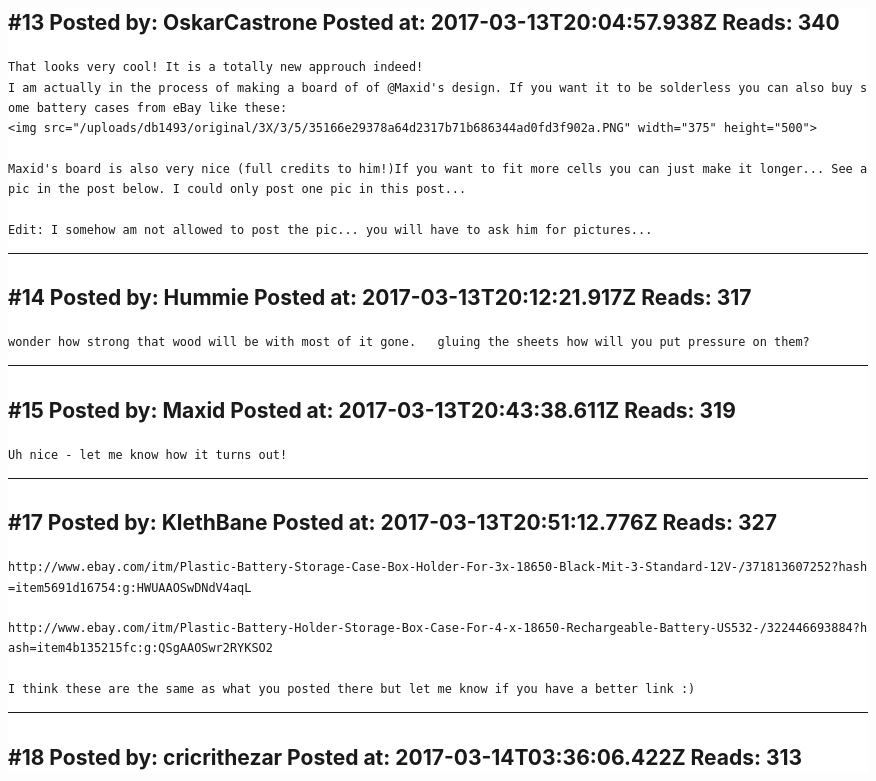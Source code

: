 ## \#13 Posted by: OskarCastrone Posted at: 2017-03-13T20:04:57.938Z Reads: 340

```
That looks very cool! It is a totally new approuch indeed! 
I am actually in the process of making a board of of @Maxid's design. If you want it to be solderless you can also buy some battery cases from eBay like these:
<img src="/uploads/db1493/original/3X/3/5/35166e29378a64d2317b71b686344ad0fd3f902a.PNG" width="375" height="500">

Maxid's board is also very nice (full credits to him!)If you want to fit more cells you can just make it longer... See a pic in the post below. I could only post one pic in this post...

Edit: I somehow am not allowed to post the pic... you will have to ask him for pictures...
```

---
## \#14 Posted by: Hummie Posted at: 2017-03-13T20:12:21.917Z Reads: 317

```
wonder how strong that wood will be with most of it gone.   gluing the sheets how will you put pressure on them?
```

---
## \#15 Posted by: Maxid Posted at: 2017-03-13T20:43:38.611Z Reads: 319

```
Uh nice - let me know how it turns out!
```

---
## \#17 Posted by: KlethBane Posted at: 2017-03-13T20:51:12.776Z Reads: 327

```
http://www.ebay.com/itm/Plastic-Battery-Storage-Case-Box-Holder-For-3x-18650-Black-Mit-3-Standard-12V-/371813607252?hash=item5691d16754:g:HWUAAOSwDNdV4aqL

http://www.ebay.com/itm/Plastic-Battery-Holder-Storage-Box-Case-For-4-x-18650-Rechargeable-Battery-US532-/322446693884?hash=item4b135215fc:g:QSgAAOSwr2RYKSO2

I think these are the same as what you posted there but let me know if you have a better link :)
```

---
## \#18 Posted by: cricrithezar Posted at: 2017-03-14T03:36:06.422Z Reads: 313
